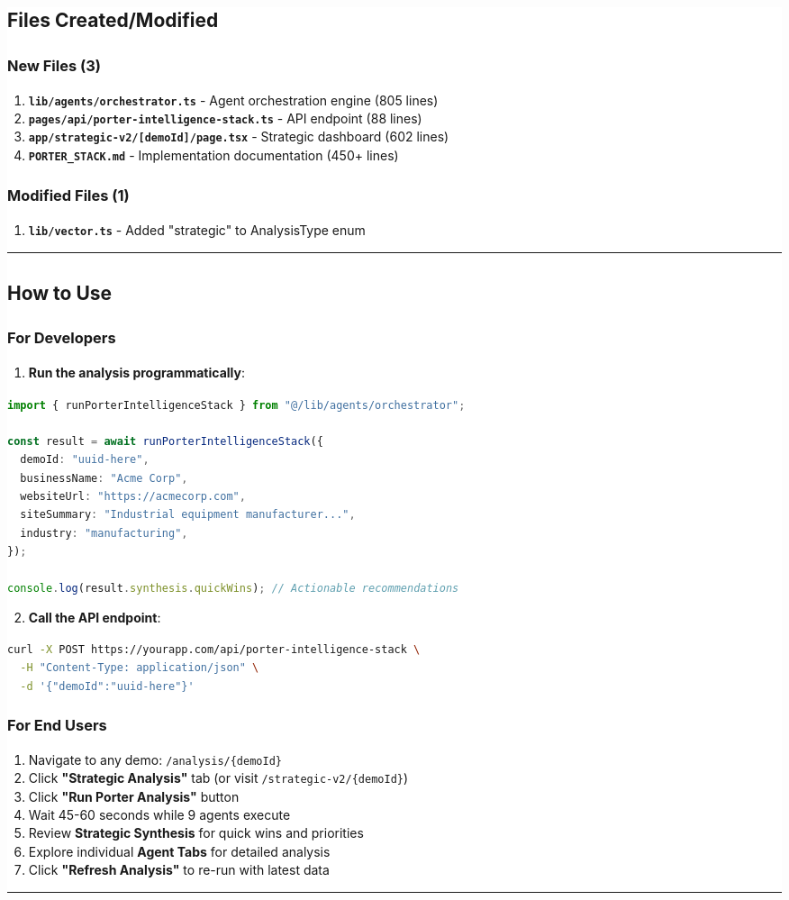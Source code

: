 
## Files Created/Modified

### New Files (3)

1. **`lib/agents/orchestrator.ts`** - Agent orchestration engine (805 lines)
2. **`pages/api/porter-intelligence-stack.ts`** - API endpoint (88 lines)
3. **`app/strategic-v2/[demoId]/page.tsx`** - Strategic dashboard (602 lines)
4. **`PORTER_STACK.md`** - Implementation documentation (450+ lines)

### Modified Files (1)

1. **`lib/vector.ts`** - Added "strategic" to AnalysisType enum

---

## How to Use

### For Developers

1. **Run the analysis programmatically**:

```typescript
import { runPorterIntelligenceStack } from "@/lib/agents/orchestrator";

const result = await runPorterIntelligenceStack({
  demoId: "uuid-here",
  businessName: "Acme Corp",
  websiteUrl: "https://acmecorp.com",
  siteSummary: "Industrial equipment manufacturer...",
  industry: "manufacturing",
});

console.log(result.synthesis.quickWins); // Actionable recommendations
```

2. **Call the API endpoint**:

```bash
curl -X POST https://yourapp.com/api/porter-intelligence-stack \
  -H "Content-Type: application/json" \
  -d '{"demoId":"uuid-here"}'
```

### For End Users

1. Navigate to any demo: `/analysis/{demoId}`
2. Click **"Strategic Analysis"** tab (or visit `/strategic-v2/{demoId}`)
3. Click **"Run Porter Analysis"** button
4. Wait 45-60 seconds while 9 agents execute
5. Review **Strategic Synthesis** for quick wins and priorities
6. Explore individual **Agent Tabs** for detailed analysis
7. Click **"Refresh Analysis"** to re-run with latest data

---